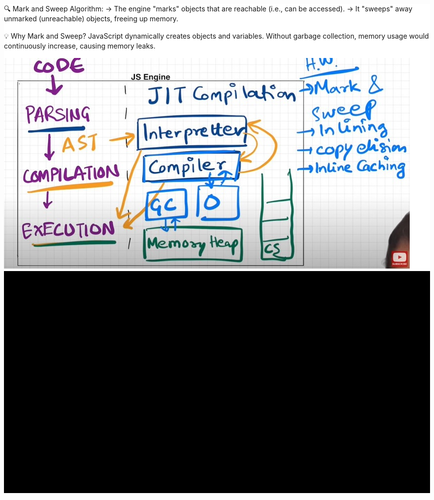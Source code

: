 🔍 Mark and Sweep Algorithm:
-> The engine "marks" objects that are reachable (i.e., can be accessed).
-> It "sweeps" away unmarked (unreachable) objects, freeing up memory.

💡 Why Mark and Sweep?
JavaScript dynamically creates objects and variables. Without garbage collection, memory usage would continuously increase, causing memory leaks.


![JS Engine Demo](../assets/jsengine.jpg)
![JS Engine Demo](../assets/jsenginegif.gif)
